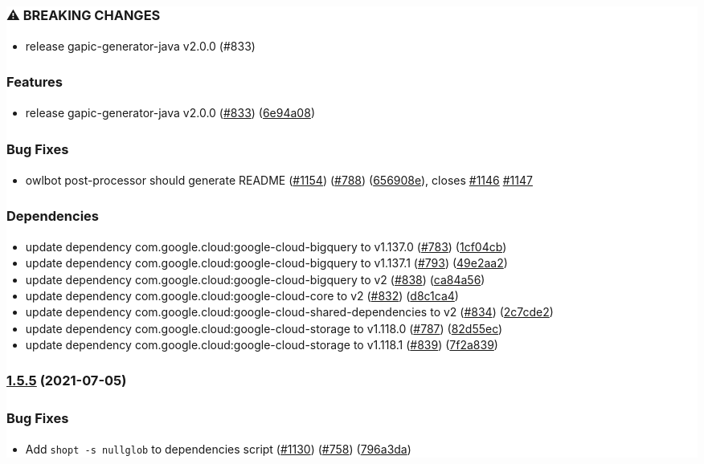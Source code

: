 
### ⚠ BREAKING CHANGES

* release gapic-generator-java v2.0.0 (#833)

### Features

* release gapic-generator-java v2.0.0 ([#833](https://www.github.com/googleapis/java-automl/issues/833)) ([6e94a08](https://www.github.com/googleapis/java-automl/commit/6e94a08aa5d520616e6deb436412ebd678c13d94))


### Bug Fixes

* owlbot post-processor should generate README ([#1154](https://www.github.com/googleapis/java-automl/issues/1154)) ([#788](https://www.github.com/googleapis/java-automl/issues/788)) ([656908e](https://www.github.com/googleapis/java-automl/commit/656908ef646730f298a61ba64f3e445226718d78)), closes [#1146](https://www.github.com/googleapis/java-automl/issues/1146) [#1147](https://www.github.com/googleapis/java-automl/issues/1147)


### Dependencies

* update dependency com.google.cloud:google-cloud-bigquery to v1.137.0 ([#783](https://www.github.com/googleapis/java-automl/issues/783)) ([1cf04cb](https://www.github.com/googleapis/java-automl/commit/1cf04cbff33de897d7febd858162e65a8b6b44b8))
* update dependency com.google.cloud:google-cloud-bigquery to v1.137.1 ([#793](https://www.github.com/googleapis/java-automl/issues/793)) ([49e2aa2](https://www.github.com/googleapis/java-automl/commit/49e2aa22be3b693ca0b54348fb15a92c8d9d5411))
* update dependency com.google.cloud:google-cloud-bigquery to v2 ([#838](https://www.github.com/googleapis/java-automl/issues/838)) ([ca84a56](https://www.github.com/googleapis/java-automl/commit/ca84a565c1c322c6f385250e636ec8fc4c4e786e))
* update dependency com.google.cloud:google-cloud-core to v2 ([#832](https://www.github.com/googleapis/java-automl/issues/832)) ([d8c1ca4](https://www.github.com/googleapis/java-automl/commit/d8c1ca40aef64c6a4f6ac6d95e706485b755d016))
* update dependency com.google.cloud:google-cloud-shared-dependencies to v2 ([#834](https://www.github.com/googleapis/java-automl/issues/834)) ([2c7cde2](https://www.github.com/googleapis/java-automl/commit/2c7cde2e4e7f0ec44d9821128491fc6ac64adb2f))
* update dependency com.google.cloud:google-cloud-storage to v1.118.0 ([#787](https://www.github.com/googleapis/java-automl/issues/787)) ([82d55ec](https://www.github.com/googleapis/java-automl/commit/82d55ec9575891698d6c94abac53c33c8d90589f))
* update dependency com.google.cloud:google-cloud-storage to v1.118.1 ([#839](https://www.github.com/googleapis/java-automl/issues/839)) ([7f2a839](https://www.github.com/googleapis/java-automl/commit/7f2a839859250d86177dc2715d9dc90597e2438e))

### [1.5.5](https://www.github.com/googleapis/java-automl/compare/v1.5.4...v1.5.5) (2021-07-05)


### Bug Fixes

* Add `shopt -s nullglob` to dependencies script ([#1130](https://www.github.com/googleapis/java-automl/issues/1130)) ([#758](https://www.github.com/googleapis/java-automl/issues/758)) ([796a3da](https://www.github.com/googleapis/java-automl/commit/796a3da13a152d6bb3d6b8ff6a0ef4725f0bed40))
